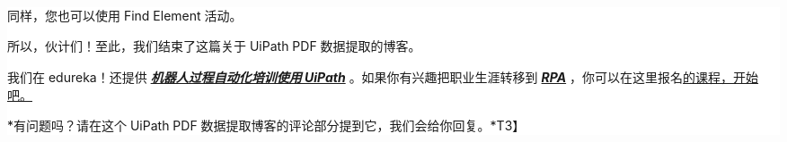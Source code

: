 同样，您也可以使用 Find Element 活动。

所以，伙计们！至此，我们结束了这篇关于 UiPath PDF 数据提取的博客。

我们在 edureka！还提供 ***[机器人过程自动化培训使用 UiPath](https://www.edureka.co/robotic-process-automation-training)*** 。如果你有兴趣把职业生涯转移到 [***RPA***](https://www.edureka.co/blog/robotic-process-automation/) ，你可以在这里报名[的课程，开始吧。](https://www.edureka.co/robotic-process-automation-training)

*有问题吗？请在这个 UiPath PDF 数据提取博客的评论部分提到它，我们会给你回复。*T3】